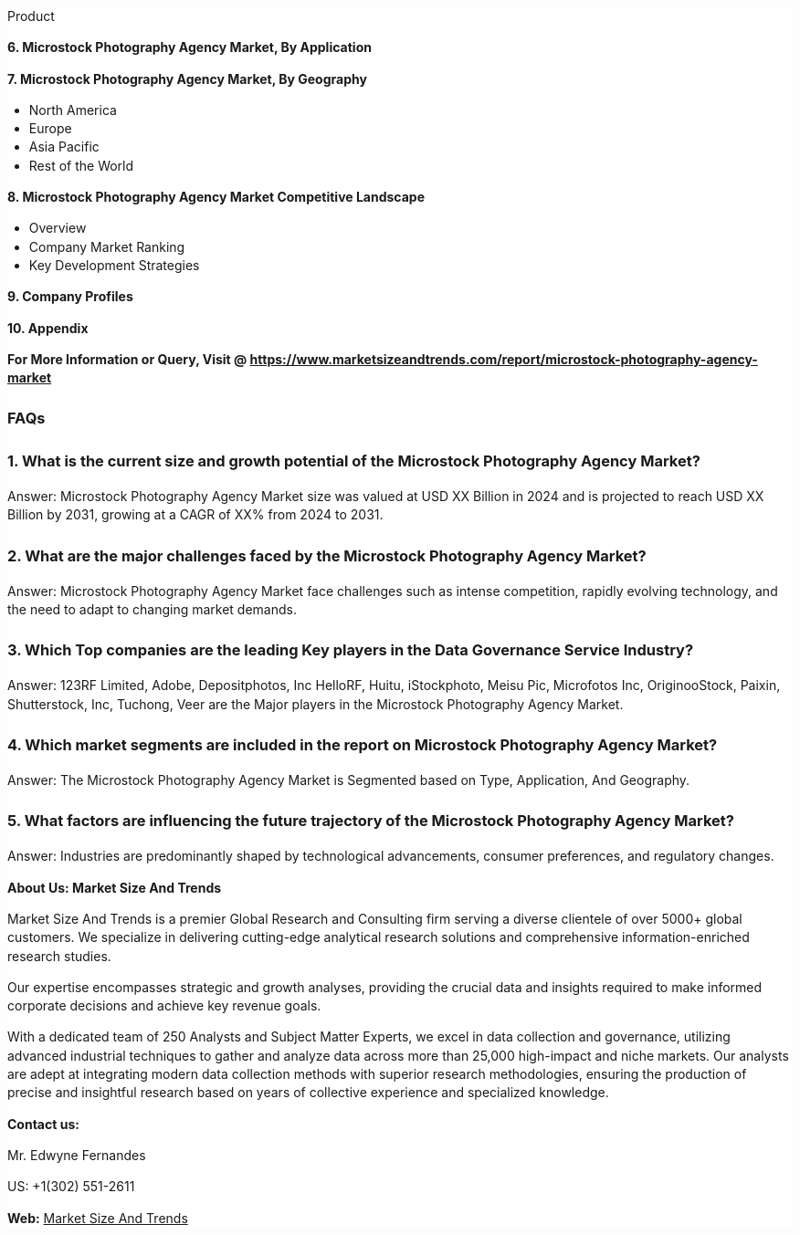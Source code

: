 Product</span></strong></p></div><div class="" data-test-id=""><p><strong><span class="">6. Microstock Photography Agency Market, By Application</span></strong></p></div><div class="" data-test-id=""><p><strong><span class="">7. Microstock Photography Agency Market, By Geography</span></strong></p></div><div class="" data-test-id=""><ul><li><span class="">North America</span></li><li><span class="">Europe</span></li><li><span class="">Asia Pacific</span></li><li><span class="">Rest of the World</span></li></ul></div><div class="" data-test-id=""><p><strong><span class="">8. Microstock Photography Agency Market Competitive Landscape</span></strong></p></div><div class="" data-test-id=""><ul><li><span class="">Overview</span></li><li><span class="">Company Market Ranking</span></li><li><span class="">Key Development Strategies</span></li></ul></div><div class="" data-test-id=""><p><strong><span class="">9. Company Profiles</span></strong></p></div><div class="" data-test-id=""><p><strong><span class="">10. Appendix</span></strong></p></div><div class="" data-test-id=""><p><strong><span class="">For More Information or Query, Visit @ <a href="https://www.marketsizeandtrends.com/report/microstock-photography-agency-market" target="_blank">https://www.marketsizeandtrends.com/report/microstock-photography-agency-market</a></span></strong></p></div><div class="" data-test-id=""><div class="article-main__content" data-test-id="publishing-text-block"><h3><strong><span class="">FAQs</span></strong></h3></div><div class="article-main__content" data-test-id="publishing-text-block"><h3><span class="">1. What is the current size and growth potential of the Microstock Photography Agency Market?</span></h3></div><div class="article-main__content" data-test-id="publishing-text-block"><p><span class="font-[700]">Answer</span><span class="">: Microstock Photography Agency Market size was valued at USD XX Billion in 2024 and is projected to reach USD XX Billion by 2031, growing at a CAGR of XX% from 2024 to 2031.</span></p></div><div class="article-main__content" data-test-id="publishing-text-block"><h3><span class="">2. What are the major challenges faced by the Microstock Photography Agency Market?</span></h3></div><div class="article-main__content" data-test-id="publishing-text-block"><p><span class="font-[700]">Answer</span><span class="">: Microstock Photography Agency Market face challenges such as intense competition, rapidly evolving technology, and the need to adapt to changing market demands.</span></p></div><div class="article-main__content" data-test-id="publishing-text-block"><h3><span class="">3. Which Top companies are the leading Key players in the Data Governance Service Industry?</span></h3></div><div class="article-main__content" data-test-id="publishing-text-block"><p><span class="font-[700]">Answer</span><span class="">: 123RF Limited, Adobe, Depositphotos, Inc HelloRF, Huitu, iStockphoto, Meisu Pic, Microfotos Inc, OriginooStock, Paixin, Shutterstock, Inc, Tuchong, Veer are the Major players in the Microstock Photography Agency Market.</span></p></div><div class="article-main__content" data-test-id="publishing-text-block"><h3><span class="">4. Which market segments are included in the report on Microstock Photography Agency Market?</span></h3></div><div class="article-main__content" data-test-id="publishing-text-block"><p><span class="font-[700]">Answer</span><span class="">: The Microstock Photography Agency Market is Segmented based on Type, Application, And Geography.</span></p></div><div class="article-main__content" data-test-id="publishing-text-block"><h3><span class="">5. What factors are influencing the future trajectory of the Microstock Photography Agency Market?</span></h3></div><div class="article-main__content" data-test-id="publishing-text-block"><p><span class="font-[700]">Answer:</span><span class="">&nbsp;Industries are predominantly shaped by technological advancements, consumer preferences, and regulatory changes.</span></p></div><p><strong><span class="">About Us: Market Size And Trends</span></strong></p></div><div class="" data-test-id=""><p><span class="">Market Size And Trends is a premier Global Research and Consulting firm serving a diverse clientele of over 5000+ global customers. We specialize in delivering cutting-edge analytical research solutions and comprehensive information-enriched research studies.</span></p></div><div class="" data-test-id=""><p><span class="">Our expertise encompasses strategic and growth analyses, providing the crucial data and insights required to make informed corporate decisions and achieve key revenue goals.</span></p></div><div class="" data-test-id=""><p><span class="">With a dedicated team of 250 Analysts and Subject Matter Experts, we excel in data collection and governance, utilizing advanced industrial techniques to gather and analyze data across more than 25,000 high-impact and niche markets. Our analysts are adept at integrating modern data collection methods with superior research methodologies, ensuring the production of precise and insightful research based on years of collective experience and specialized knowledge.</span></p></div><div class="" data-test-id=""><p><strong><span class="">Contact us:</span></strong></p></div><div class="" data-test-id=""><p><span class="">Mr. Edwyne Fernandes</span></p></div><div class="" data-test-id=""><p><span class="">US: +1(302) 551-2611<br /></span></p><p><span class=""><strong>Web:</strong> <a href="https://www.marketsizeandtrends.com/" target="_blank">Market Size And Trends</a></span></p></div>

